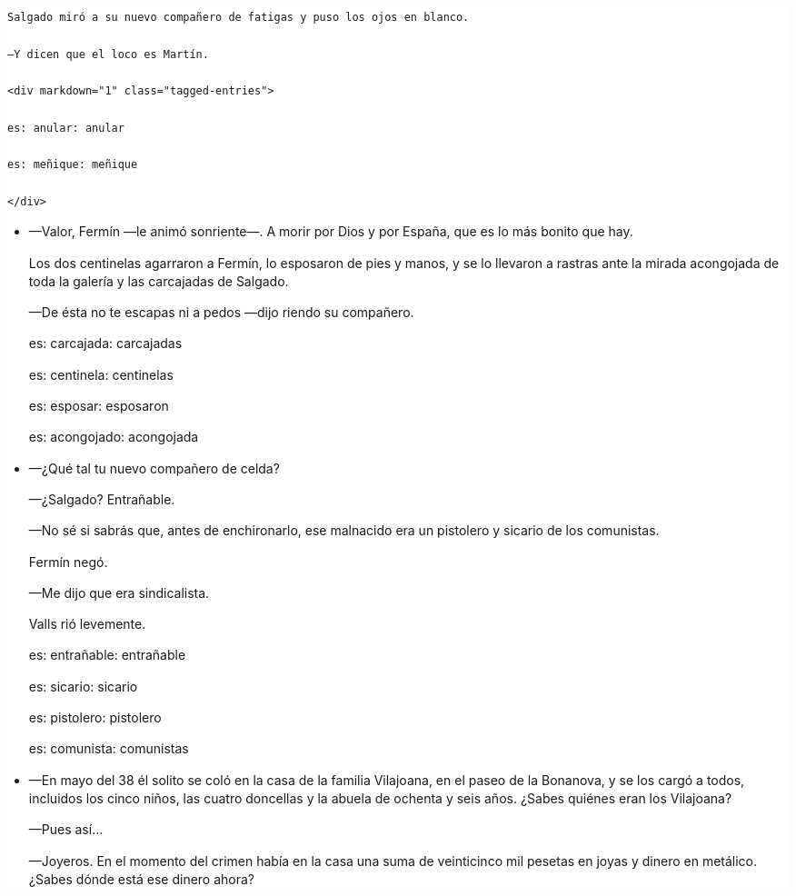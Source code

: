     Salgado miró a su nuevo compañero de fatigas y puso los ojos en blanco.

    —Y dicen que el loco es Martín.

    <div markdown="1" class="tagged-entries">

    es: anular: anular

    es: meñique: meñique

    </div>

- —Valor, Fermín —le animó sonriente—. A morir por Dios y por España, que es lo más bonito que hay.

    Los dos centinelas agarraron a Fermín, lo esposaron de pies y manos, y se lo llevaron a rastras ante la mirada acongojada de toda la galería y las carcajadas de Salgado.

    —De ésta no te escapas ni a pedos —dijo riendo su compañero.

    <div markdown="1" class="tagged-entries">

    es: carcajada: carcajadas

    es: centinela: centinelas

    es: esposar: esposaron

    es: acongojado: acongojada

    </div>

- —¿Qué tal tu nuevo compañero de celda?

    —¿Salgado? Entrañable.

    —No sé si sabrás que, antes de enchironarlo, ese malnacido era un pistolero y sicario de los comunistas.

    Fermín negó.

    —Me dijo que era sindicalista.

    Valls rió levemente.

    <div markdown="1" class="tagged-entries">

    es: entrañable: entrañable

    es: sicario: sicario

    es: pistolero: pistolero

    es: comunista: comunistas

    </div>

- —En mayo del 38 él solito se coló en la casa de la familia Vilajoana, en el paseo de la Bonanova, y se los cargó a todos, incluidos los cinco niños, las cuatro doncellas y la abuela de ochenta y seis años. ¿Sabes quiénes eran los Vilajoana?

    —Pues así…

    —Joyeros. En el momento del crimen había en la casa una suma de veinticinco mil pesetas en joyas y dinero en metálico. ¿Sabes dónde está ese dinero ahora?
